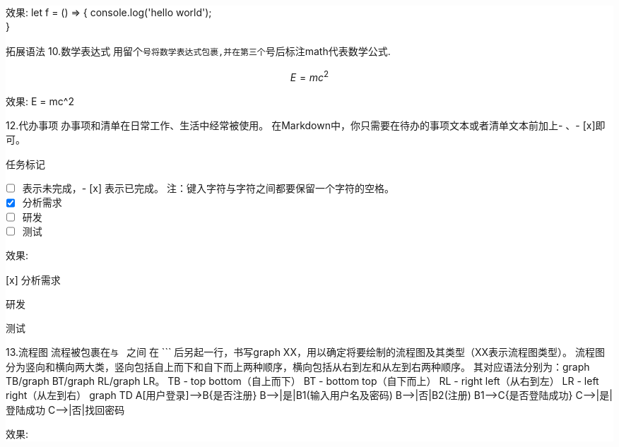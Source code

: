 效果:
let f = () => {
 console.log('hello world');   
}


拓展语法
10.数学表达式
用留个`号将数学表达式包裹,并在第三个`号后标注math代表数学公式.
```math
E = mc^2
```

效果:
E = mc^2


12.代办事项
办事项和清单在日常工作、生活中经常被使用。
在Markdown中，你只需要在待办的事项文本或者清单文本前加上-  、- [x]即可。





任务标记

- [ ] 表示未完成，- [x] 表示已完成。
注：键入字符与字符之间都要保留一个字符的空格。
- [x] 分析需求
- [ ] 研发
- [ ] 测试

效果:

[x] 分析需求

  研发

  测试


13.流程图
流程被包裹在```与 ``` 之间
在 ``` 后另起一行，书写graph XX，用以确定将要绘制的流程图及其类型（XX表示流程图类型）。
流程图分为竖向和横向两大类，竖向包括自上而下和自下而上两种顺序，横向包括从右到左和从左到右两种顺序。
其对应语法分别为：graph TB/graph BT/graph RL/graph LR。
TB - top bottom（自上而下）
BT - bottom top（自下而上）
RL - right left（从右到左）
LR - left right（从左到右）
graph TD
A[用户登录]-->B{是否注册}
B-->|是|B1(输入用户名及密码)
B-->|否|B2(注册)
B1-->C{是否登陆成功}
C-->|是|登陆成功
C-->|否|找回密码

效果:
